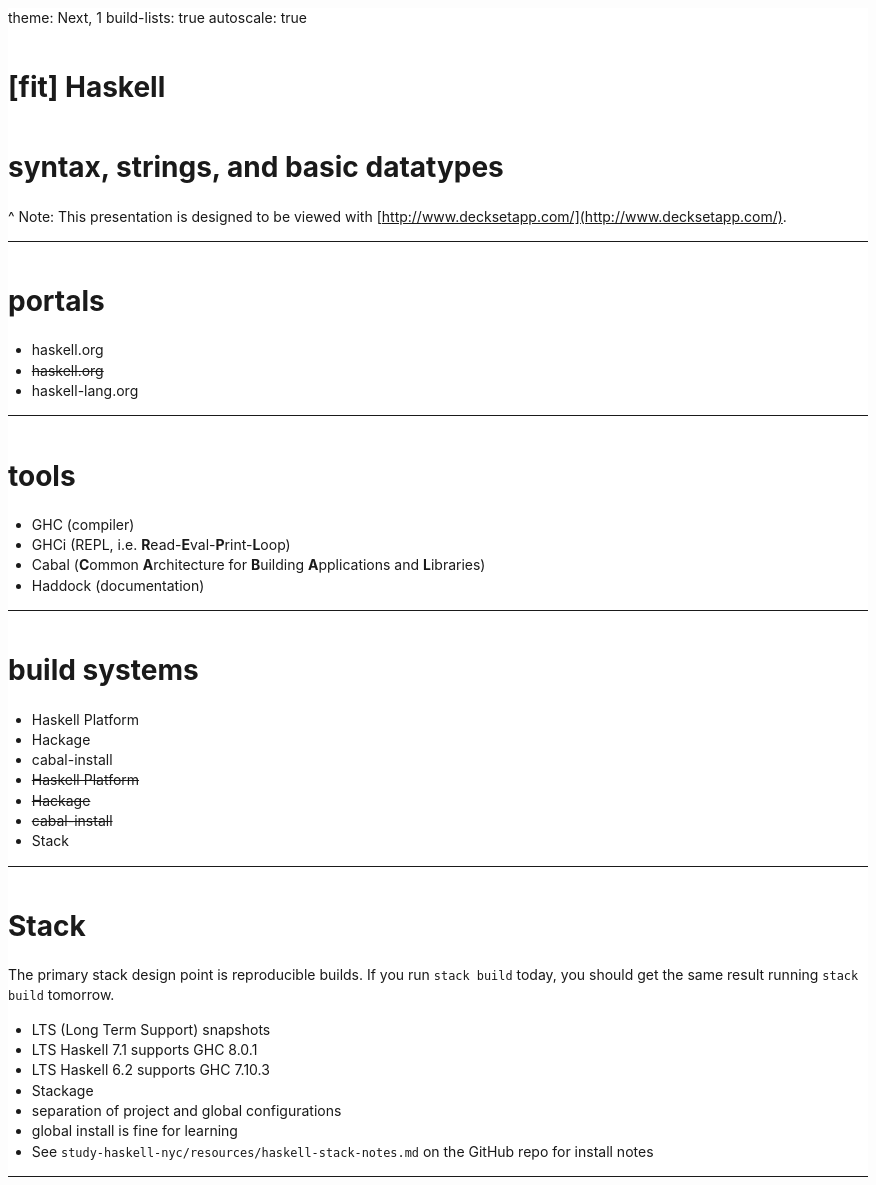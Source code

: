 theme: Next, 1
build-lists: true
autoscale: true

# [fit] Haskell
# syntax, strings, and basic datatypes

^ Note: This presentation is designed to be viewed with [http://www.decksetapp.com/](http://www.decksetapp.com/).

---

# portals

- haskell.org
- ~~haskell.org~~
- haskell-lang.org

---

# tools

- GHC (compiler)
- GHCi (REPL, i.e. **R**ead-**E**val-**P**rint-**L**oop)
- Cabal (**C**ommon **A**rchitecture for **B**uilding **A**pplications and **L**ibraries)
- Haddock (documentation)

---

# build systems

- Haskell Platform
- Hackage
- cabal-install
- ~~Haskell Platform~~
- ~~Hackage~~
- ~~cabal-install~~
- Stack

---

# Stack

The primary stack design point is reproducible builds. If you run `stack
build` today, you should get the same result running `stack build` tomorrow.

- LTS (Long Term Support) snapshots
- LTS Haskell 7.1 supports GHC 8.0.1
- LTS Haskell 6.2 supports GHC 7.10.3
- Stackage
- separation of project and global configurations
- global install is fine for learning
- See `study-haskell-nyc/resources/haskell-stack-notes.md` on the GitHub repo for install notes

---